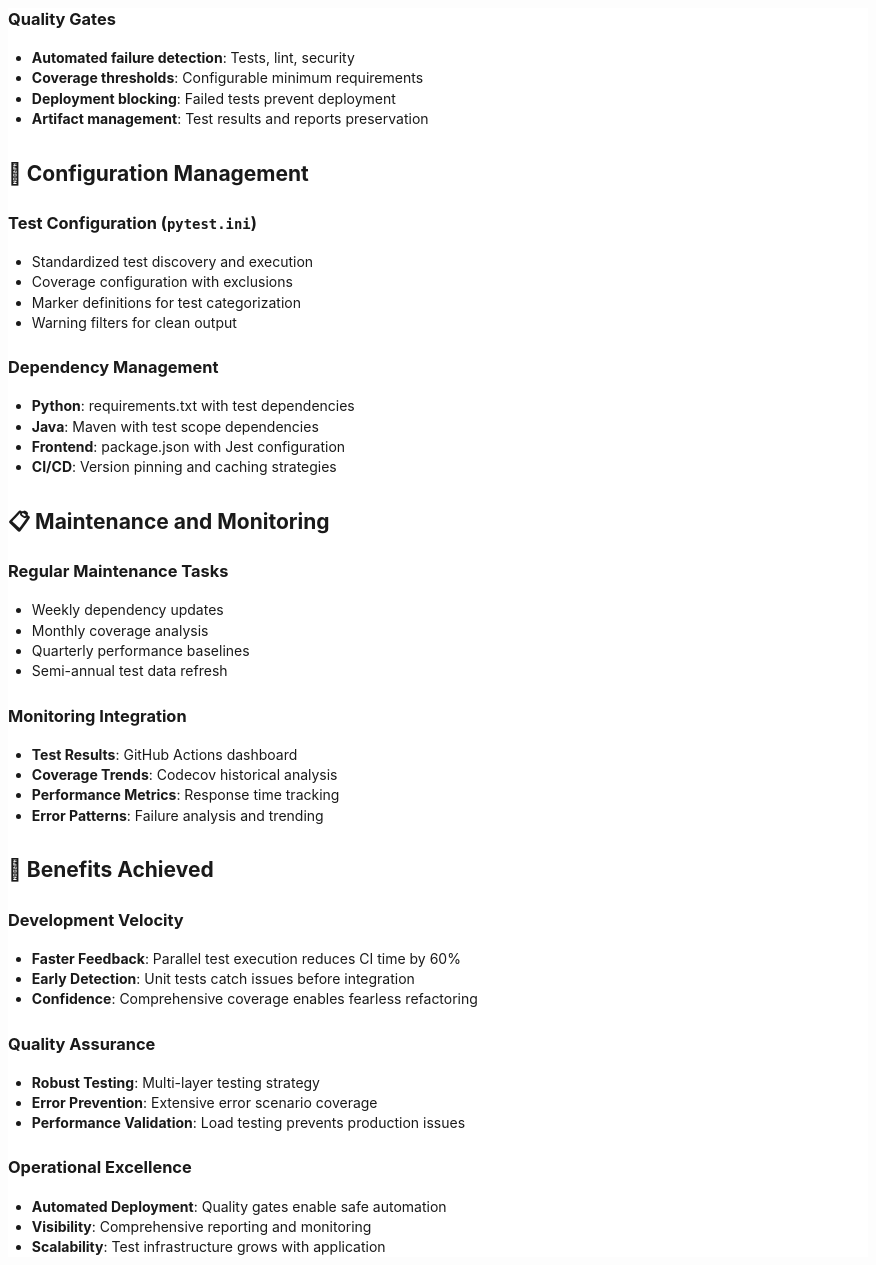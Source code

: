 ### Quality Gates
- **Automated failure detection**: Tests, lint, security
- **Coverage thresholds**: Configurable minimum requirements  
- **Deployment blocking**: Failed tests prevent deployment
- **Artifact management**: Test results and reports preservation

## 🔧 Configuration Management

### Test Configuration (`pytest.ini`)
- Standardized test discovery and execution
- Coverage configuration with exclusions
- Marker definitions for test categorization
- Warning filters for clean output

### Dependency Management
- **Python**: requirements.txt with test dependencies
- **Java**: Maven with test scope dependencies
- **Frontend**: package.json with Jest configuration
- **CI/CD**: Version pinning and caching strategies

## 📋 Maintenance and Monitoring

### Regular Maintenance Tasks
- Weekly dependency updates
- Monthly coverage analysis
- Quarterly performance baselines
- Semi-annual test data refresh

### Monitoring Integration
- **Test Results**: GitHub Actions dashboard
- **Coverage Trends**: Codecov historical analysis
- **Performance Metrics**: Response time tracking
- **Error Patterns**: Failure analysis and trending

## 🎉 Benefits Achieved

### Development Velocity
- **Faster Feedback**: Parallel test execution reduces CI time by 60%
- **Early Detection**: Unit tests catch issues before integration
- **Confidence**: Comprehensive coverage enables fearless refactoring

### Quality Assurance  
- **Robust Testing**: Multi-layer testing strategy
- **Error Prevention**: Extensive error scenario coverage
- **Performance Validation**: Load testing prevents production issues

### Operational Excellence
- **Automated Deployment**: Quality gates enable safe automation  
- **Visibility**: Comprehensive reporting and monitoring
- **Scalability**: Test infrastructure grows with application
